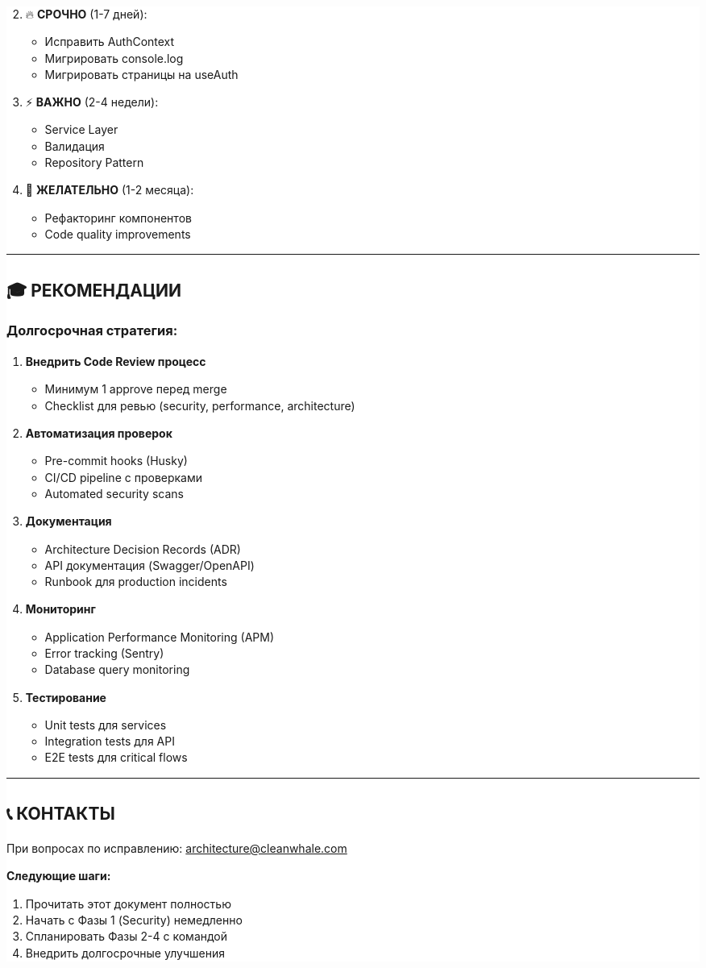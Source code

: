 2. 🔥 **СРОЧНО** (1-7 дней):
   - Исправить AuthContext
   - Мигрировать console.log
   - Мигрировать страницы на useAuth

3. ⚡ **ВАЖНО** (2-4 недели):
   - Service Layer
   - Валидация
   - Repository Pattern

4. 📝 **ЖЕЛАТЕЛЬНО** (1-2 месяца):
   - Рефакторинг компонентов
   - Code quality improvements

---

## 🎓 РЕКОМЕНДАЦИИ

### Долгосрочная стратегия:

1. **Внедрить Code Review процесс**
   - Минимум 1 approve перед merge
   - Checklist для ревью (security, performance, architecture)

2. **Автоматизация проверок**
   - Pre-commit hooks (Husky)
   - CI/CD pipeline с проверками
   - Automated security scans

3. **Документация**
   - Architecture Decision Records (ADR)
   - API документация (Swagger/OpenAPI)
   - Runbook для production incidents

4. **Мониторинг**
   - Application Performance Monitoring (APM)
   - Error tracking (Sentry)
   - Database query monitoring

5. **Тестирование**
   - Unit tests для services
   - Integration tests для API
   - E2E tests для critical flows

---

## 📞 КОНТАКТЫ

При вопросах по исправлению: architecture@cleanwhale.com

**Следующие шаги:**
1. Прочитать этот документ полностью
2. Начать с Фазы 1 (Security) немедленно
3. Спланировать Фазы 2-4 с командой
4. Внедрить долгосрочные улучшения
